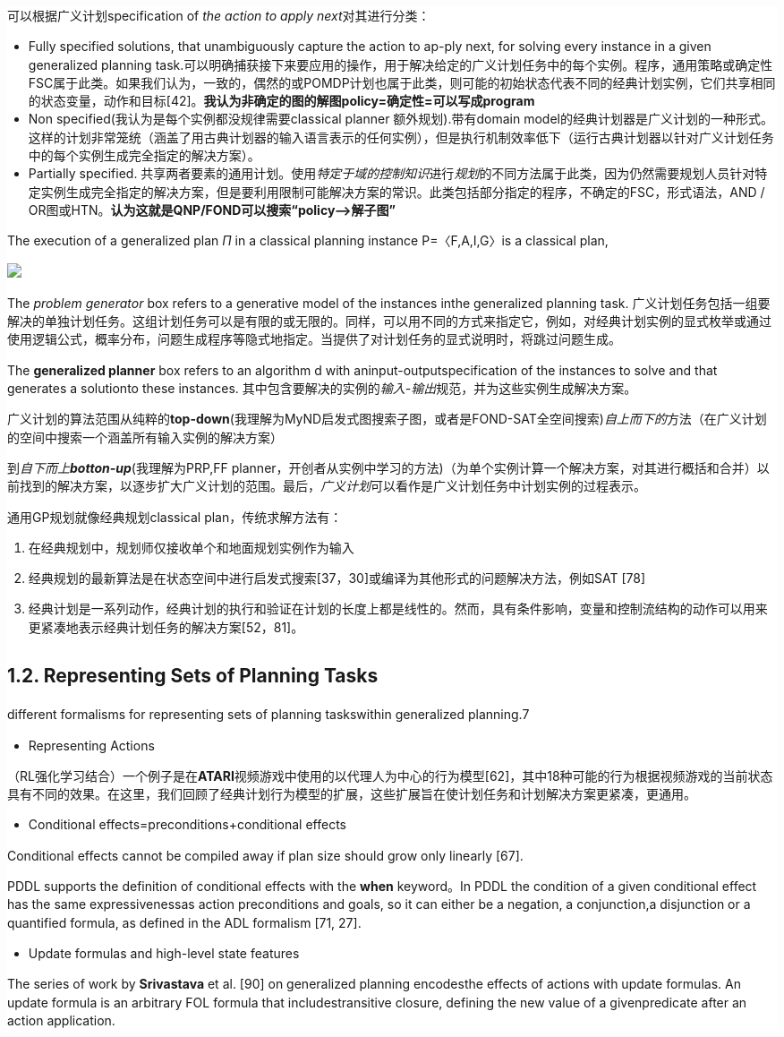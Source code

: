 可以根据广义计划specification of *the action to apply next*对其进行分类：

- Fully  specified solutions,  that  unambiguously  capture  the  action  to  ap-ply next, for solving every instance in a given generalized planning task.可以明确捕获接下来要应用的操作，用于解决给定的广义计划任务中的每个实例。程序，通用策略或确定性FSC属于此类。如果我们认为，一致的，偶然的或POMDP计划也属于此类，则可能的初始状态代表不同的经典计划实例，它们共享相同的状态变量，动作和目标[42]。**我认为非确定的图的解图policy=确定性=可以写成program**
- Non  specified(我认为是每个实例都没规律需要classical planner 额外规划).带有domain model的经典计划器是广义计划的一种形式。这样的计划非常笼统（涵盖了用古典计划器的输入语言表示的任何实例），但是执行机制效率低下（运行古典计划器以针对广义计划任务中的每个实例生成完全指定的解决方案）。 
- Partially specified.  共享两者要素的通用计划。使用*特定于域的控制知识*进行*规划*的不同方法属于此类，因为仍然需要规划人员针对特定实例生成完全指定的解决方案，但是要利用限制可能解决方案的常识。此类包括部分指定的程序，不确定的FSC，形式语法，AND / OR图或HTN。**认为这就是QNP/FOND可以搜索“policy-->解子图”**

The execution of a generalized plan  $\Pi$  in a classical planning instance P=〈F,A,I,G〉is a classical plan,

![](./_v_images/APframework.png)

The *problem generator* box refers to a generative model of the instances inthe generalized planning task.  广义计划任务包括一组要解决的单独计划任务。这组计划任务可以是有限的或无限的。同样，可以用不同的方式来指定它，例如，对经典计划实例的显式枚举或通过使用逻辑公式，概率分布，问题生成程序等隐式地指定。当提供了对计划任务的显式说明时，将跳过问题生成。

The **generalized  planner** box  refers  to  an  algorithm  d  with  aninput-outputspecification of the instances to solve and that generates a solutionto  these  instances.  其中包含要解决的实例的*输入-输出*规范，并为这些实例生成解决方案。

广义计划的算法范围从纯粹的**top-down**(我理解为MyND启发式图搜索子图，或者是FOND-SAT全空间搜索)*自上而下的*方法（在广义计划的空间中搜索一个涵盖所有输入实例的解决方案）

到*自下而上**botton-up***(我理解为PRP,FF planner，开创者从实例中学习的方法)（为单个实例计算一个解决方案，对其进行概括和合并）以前找到的解决方案，以逐步扩大广义计划的范围。最后，*广义计划*可以看作是广义计划任务中计划实例的过程表示。



通用GP规划就像经典规划classical plan，传统求解方法有：

1. 在经典规划中，规划师仅接收单个和地面规划实例作为输入

2. 经典规划的最新算法是在状态空间中进行启发式搜索[37，30]或编译为其他形式的问题解决方法，例如SAT [78]
3. 经典计划是一系列动作，经典计划的执行和验证在计划的长度上都是线性的。然而，具有条件影响，变量和控制流结构的动作可以用来更紧凑地表示经典计划任务的解决方案[52，81]。

## 1.2. Representing Sets of Planning Tasks

different formalisms for representing sets of planning taskswithin generalized planning.7

- Representing Actions

（RL强化学习结合）一个例子是在**ATARI**视频游戏中使用的以代理人为中心的行为模型[62]，其中18种可能的行为根据视频游戏的当前状态具有不同的效果。在这里，我们回顾了经典计划行为模型的扩展，这些扩展旨在使计划任务和计划解决方案更紧凑，更通用。

- Conditional effects=preconditions+conditional  effects

Conditional effects cannot be compiled away if plan size should grow only linearly [67].  

PDDL supports the definition of conditional effects with the  **when** keyword。In PDDL the condition of a given conditional effect has the same expressivenessas action preconditions and goals, so it can either be a negation, a conjunction,a disjunction or a quantified formula, as defined in the ADL formalism [71, 27].

- Update formulas and high-level state features

The  series  of  work  by  **Srivastava**  et  al.  [90]  on  generalized  planning  encodesthe effects of actions with update formulas.  An update formula is an arbitrary FOL formula that includestransitive closure, defining the new value of a givenpredicate after an action application. 


[^1]: Alexandre  Albore,  H ́ector  Palacios,  and  Hector  Geffner.   A  translation-based approach to contingent planning.  InIJCAI, 2009
[^22]: Carmel Domshlak. Fault tolerant planning:  Complexity and compilation.InICAPS, 2013.
[^64]: Christian   Muise,   Sheila   A.   McIlraith,   and   Vaishak   Belle.Non-deterministic planning with conditional effects.  InICAPS, 2014
[^97]: Elly Winner and Manuela Veloso.  Distill:  Learning domain-specific plan-ners by example.  InICML, 2003.
[^98]: Elly Winner and Manuela Veloso.  Loopdistill:  Learning looping domain-specific planners from example plans.  InICAPS, Workshop on ArtificialIntelligence Planning and Learning, 2007
[^P]: Allen Newell, JC Shaw, and Herbert A Simon. A general problem-solvingprogram for a computer.Computers and Automation, 8(7):10–16, 1959.
[^P]: C
[^7]: Jorge A Baier, Christian Fritz, and Sheila A McIlraith. Exploiting proce-dural domain control knowledge in state-of-the-art planners.  InICAPS,2007
[^83]: Javier Segovia-Aguas, Sergio Jim ́enez, and Anders Jonsson.  Generalizedplanning with procedural domain control knowledge.  InICAPS, 2016
[^84]: Javier Segovia-Aguas, Sergio Jim ́enez, and Anders Jonsson.  Hierarchicalfinite state controllers for generalized planning.  InIJCAI, 2016
[^P]: C
[^P]: C
[^P]: C
[^P]: C
[^61]: Thomas M Mitchell.Machine  Learning.  McGraw-Hill,  Inc.,  New York,NY, USA, 1 edition, 1997.
[^94]: Paul E Utgoff. Incremental induction of decision trees.Machine learning,4(2):161–186, 1989.
[^46]: Sergio Jim ́enez and Anders Jonsson. Computing Plans with Control Flowand Procedures Using a Classical Planner.  InSOCS, 2015.
[^10]: Blai Bonet, H ́ector Palacios, and Hector Geffner. Automatic derivation offinite-state machines for behavior control.  InAAAI, 2010
[^74]: C ́edric Pralet, G ́erard Verfaillie, Michel Lemaˆıtre, and Guillaume Infantes.Constraint-based  controller  synthesis  in  non-deterministic  and  partiallyobservable domains.  InECAI, 2010
[^43]: Yuxiao Hu and Giuseppe De Giacomo. A generic technique for synthesiz-ing bounded finite-state controllers.  InICAPS, 2013.
[^P]: C
[^P]: C
[^P]: C
[^P]: C
[^P]: C
[^P]: C
[^P]: C
[^7]: Jorge A Baier, Christian Fritz, and Sheila A McIlraith. Exploiting proce-dural domain control knowledge in state-of-the-art planners.  InICAPS,2007.
[^83]: Javier Segovia-Aguas, Sergio Jim ́enez, and Anders Jonsson.  Generalizedplanning with procedural domain control knowledge.  InICAPS, 2016.
[^77]: Miquel Ramirez and Hector Geffner.  Heuristics for planning, plan recog-nition and parsing.arXiv preprint arXiv:1605.05807, 2016
[^P]: C
[^P]: C
[^P]: C
[^57]: Mario  Mart ́ın  and  Hector  Geffner.   Learning  generalized  policies  fromplanning examples using concept languages.Applied Intelligence, 20(1):9–19, 2004.
[^99]: Sungwook Yoon, Alan Fern, and Robert Givan.  Learning control knowl-edge for forward search planning.The Journal of Machine Learning Re-search, 9:683–718, 2008.
[^21]:  Tomas De la Rosa, Sergio Jim ́enez, Raquel Fuentetaja, and Daniel Bor-rajo. Scaling up heuristic planning with relational decision trees.Journalof Artificial Intelligence Research, 40:767–813, 2011.
[^9]: Blai  Bonet  and  Hector  Geffner.   Policies  that  generalize:  Solving  manyplanning problems with the same policy.IJCAI, 2015.
[^84]:  Javier Segovia-Aguas, Sergio Jim ́enez, and Anders Jonsson.  Hierarchicalfinite state controllers for generalized planning.  InIJCAI, 2016.
[^10]: Blai Bonet, H ́ector Palacios, and Hector Geffner. Automatic derivation offinite-state machines for behavior control.  InAAAI, 2010.
[^43]: Yuxiao Hu and Giuseppe De Giacomo. A generic technique for synthesiz-ing bounded finite-state controllers.  InICAPS, 2013.
[^74]:  C ́edric Pralet, G ́erard Verfaillie, Michel Lemaˆıtre, and Guillaume Infantes.Constraint-based  controller  synthesis  in  non-deterministic  and  partiallyobservable domains.  InECAI, 2010.
[^83]: Javier Segovia-Aguas, Sergio Jim ́enez, and Anders Jonsson.  Generalizedplanning with procedural domain control knowledge.  InICAPS, 2016.
[^46]: Sergio Jim ́enez and Anders Jonsson. Computing Plans with Control Flowand Procedures Using a Classical Planner.  InSOCS, 2015.
[^97]: Elly Winner and Manuela Veloso.  Distill:  Learning domain-specific plan-ners by example.  InICML, 2003.
[^98]:  Elly Winner and Manuela Veloso.  Loopdistill:  Learning looping domain-specific planners from example plans.  InICAPS, Workshop on ArtificialIntelligence Planning and Learning, 2007.
[^90]: Siddharth  Srivastava,  Neil  Immerman,  and  Shlomo  Zilberstein.   A  newrepresentation and associated algorithms for generalized planning.Artifi-cial Intelligence, 175(2):615 – 647, 2011.
[^91]:  Siddharth Srivastava, Neil Immerman, Shlomo Zilberstein, and TianjiaoZhang.  Directed search for generalized plans using classical planners.  InICAPS, 2011.
[^7]: Jorge A Baier, Christian Fritz, and Sheila A McIlraith. Exploiting proce-dural domain control knowledge in state-of-the-art planners.  InICAPS,2007.
[^83]: Javier Segovia-Aguas, Sergio Jim ́enez, and Anders Jonsson.  Generalizedplanning with procedural domain control knowledge.  InICAPS, 2016
[^84]: Javier Segovia-Aguas, Sergio Jim ́enez, and Anders Jonsson.  Hierarchicalfinite state controllers for generalized planning.  InIJCAI, 2016.
[^P]: C
[^P]: C
[^P]: C
[^P]: C
[^P]: C
[^P]: C
[^53]: Hector J Levesque, Raymond Reiter, Yves Lesp ́erance, Fangzhen Lin, andRichard  B  Scherl.   Golog:   A  logic  programming  language  for  dynamicdomains.The Journal of Logic Programming, 31(1-3):59–83, 1997.
[^80]: Sebastian Sardina, Giuseppe De Giacomo, Yves Lesp ́erance, and Hector JLevesque.   On  the  semantics  of  deliberation  in  indigologfrom  theory  toimplementation.Annals of Mathematics and Artificial Intelligence, 41(2-4):259–299, 2004.
[^79]: Gabriele  R ̈oger,  Malte  Helmert,  and  Bernhard  Nebel.   On  the  relativeexpressiveness of adl and golog:  The last piece in the puzzle. InKR, 2008
[^17]: Jens Claßen, Viktor Engelmann, Gerhard Lakemeyer, and Gabriele R ̈oger.Integrating  golog  and  planning:    An  empirical  evaluation.InNon-Monotonic Reasoning Workshop, 2008
[^35]: Sumit Gulwani. Automating string processing in spreadsheets using input-output examples. InACM SIGPLAN Notices, volume 46, pages 317–330.ACM, 201
[^60]: Thomas  M  Mitchell.   Generalization  as  search.Artificial  intelligence,18:203–226, 1982.
[^89]: Armando  Solar-Lezama,  Liviu  Tancau,  Rastislav  Bodik,  Sanjit  Seshia,and Vijay Saraswat.  Combinatorial sketching for finite programs.ACMSIGOPS Operating Systems Review, 40:404–415, 2006
[^50]: Brenden  M  Lake,  Ruslan  Salakhutdinov,  and  Joshua  B  Tenenbaum.Human-level  concept  learning  through  probabilistic  program  induction.Science, 350(6266):1332–1338, 2015.
[^51]: Alan Leung, John Sarracino, and Sorin Lerner. Interactive parser synthesisby example. InACM SIGPLAN Notices, volume 50, pages 565–574. ACM,2015
[^P]: C
[^Syntax-guided synthesis]: Rajeev Alur, Rastislav Bodik, Garvit Juniwal, Milo MK Martin, MukundRaghothaman, Sanjit A Seshia, Rishabh Singh, Armando Solar-Lezama,Emina Torlak, and Ab hishek Udupa.  Syntax-guided synthesis.Depend-able Software Systems Engineering, 40:1–25, 2015.
[^Inductive  programming]: Sumit Gulwani, Jose Hernandez-Orallo, Emanuel Kitzelmann, Stephen HMuggleton,  Ute  Schmid,  and  Benjamin  Zorn.   Inductive  programming meets the real world.Communications of the ACM, 58:90–99, 2015.
[^solver-aided languages]: Emina Torlak and Rastislav Bodik.  Growing solver-aided languages with rosette.  InACM international symposium on New ideas, new paradigms,and reflections on programming & software, pages 135–152. ACM, 2013.
[^P]: C
[^P]: C
[^P]: C
[^P]: C
[^P]: C
[^P]: C
[^P]: C
[^P]: C
[^P]: C
[^P]: C
[^P]: C
[^P]: C
[^P]: C
[^P]: C
[^P]: C
[^P]: C
[^P]: C
[^P]: C
[^P]: C
[^P]: C